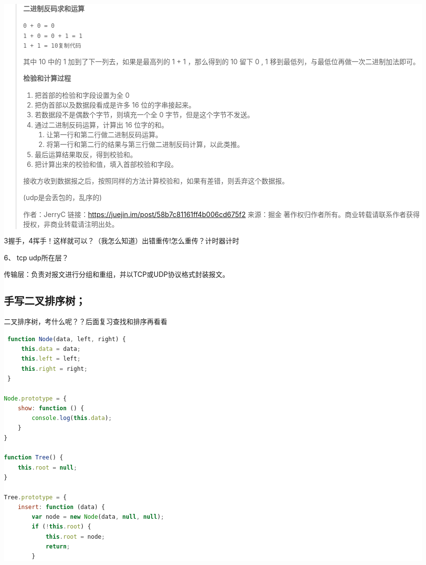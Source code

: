 > **二进制反码求和运算**
>
> ```
> 0 + 0 = 0
> 1 + 0 = 0 + 1 = 1
> 1 + 1 = 10复制代码
> ```
>
> 其中 10 中的 1 加到了下一列去，如果是最高列的 1 + 1 ，那么得到的 10 留下 0 , 1 移到最低列，与最低位再做一次二进制加法即可。
>
> **检验和计算过程**
>
> 1. 把首部的检验和字段设置为全 0 
> 2. 把伪首部以及数据段看成是许多 16 位的字串接起来。
> 3. 若数据段不是偶数个字节，则填充一个全 0 字节，但是这个字节不发送。
> 4. 通过二进制反码运算，计算出 16 位字的和。
>    1. 让第一行和第二行做二进制反码运算。  
>    2. 将第一行和第二行的结果与第三行做二进制反码计算，以此类推。
> 5. 最后运算结果取反，得到校验和。
> 6. 把计算出来的校验和值，填入首部校验和字段。
>
> 接收方收到数据报之后，按照同样的方法计算校验和，如果有差错，则丢弃这个数据报。
>
> (udp是会丢包的，乱序的)
>
> 作者：JerryC
> 链接：https://juejin.im/post/58b7c81161ff4b006cd675f2
> 来源：掘金
> 著作权归作者所有。商业转载请联系作者获得授权，非商业转载请注明出处。



3握手，4挥手！这样就可以？（我怎么知道）出错重传!怎么重传？计时器计时

6、 tcp udp所在层？

传输层：负责对报文进行分组和重组，并以TCP或UDP协议格式封装报文。

## 手写二叉排序树；

二叉排序树，考什么呢？？后面复习查找和排序再看看

```js
 function Node(data, left, right) {
     this.data = data;
     this.left = left;
     this.right = right;
 }

Node.prototype = {
    show: function () {
        console.log(this.data);
    }
}

function Tree() {
    this.root = null;
}

Tree.prototype = {
    insert: function (data) {
        var node = new Node(data, null, null);
        if (!this.root) {
            this.root = node;
            return;
        }
```